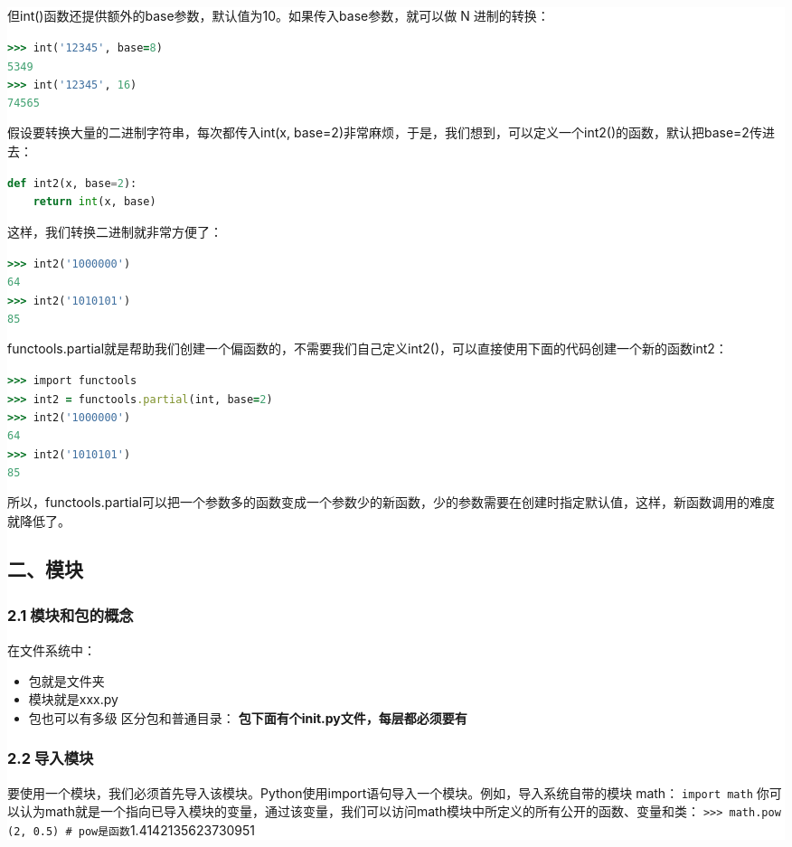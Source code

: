 但int()函数还提供额外的base参数，默认值为10。如果传入base参数，就可以做 N 进制的转换：

```ruby
>>> int('12345', base=8)
5349
>>> int('12345', 16)
74565
```

假设要转换大量的二进制字符串，每次都传入int(x, base=2)非常麻烦，于是，我们想到，可以定义一个int2()的函数，默认把base=2传进去：

```python
def int2(x, base=2):
    return int(x, base)
```

这样，我们转换二进制就非常方便了：

```ruby
>>> int2('1000000')
64
>>> int2('1010101')
85
```

functools.partial就是帮助我们创建一个偏函数的，不需要我们自己定义int2()，可以直接使用下面的代码创建一个新的函数int2：

```ruby
>>> import functools
>>> int2 = functools.partial(int, base=2)
>>> int2('1000000')
64
>>> int2('1010101')
85
```

所以，functools.partial可以把一个参数多的函数变成一个参数少的新函数，少的参数需要在创建时指定默认值，这样，新函数调用的难度就降低了。

## 二、模块

### 2.1 模块和包的概念

在文件系统中：

- 包就是文件夹
- 模块就是xxx.py
- 包也可以有多级
    区分包和普通目录：
    **包下面有个init.py文件，每层都必须要有**

### 2.2 导入模块

要使用一个模块，我们必须首先导入该模块。Python使用import语句导入一个模块。例如，导入系统自带的模块 math：
`import math`
你可以认为math就是一个指向已导入模块的变量，通过该变量，我们可以访问math模块中所定义的所有公开的函数、变量和类：
`>>> math.pow(2, 0.5) # pow是函数`1.4142135623730951

